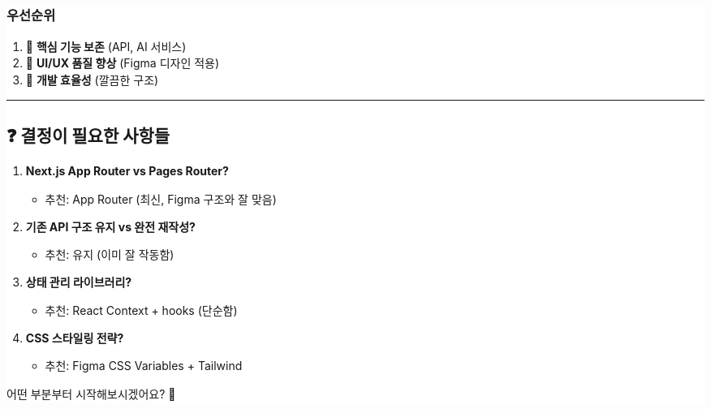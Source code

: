 ### **우선순위**
1. 🥇 **핵심 기능 보존** (API, AI 서비스)
2. 🥈 **UI/UX 품질 향상** (Figma 디자인 적용)
3. 🥉 **개발 효율성** (깔끔한 구조)

---

## ❓ **결정이 필요한 사항들**

1. **Next.js App Router vs Pages Router?**
   - 추천: App Router (최신, Figma 구조와 잘 맞음)

2. **기존 API 구조 유지 vs 완전 재작성?**
   - 추천: 유지 (이미 잘 작동함)

3. **상태 관리 라이브러리?**
   - 추천: React Context + hooks (단순함)

4. **CSS 스타일링 전략?**
   - 추천: Figma CSS Variables + Tailwind

어떤 부분부터 시작해보시겠어요? 🚀